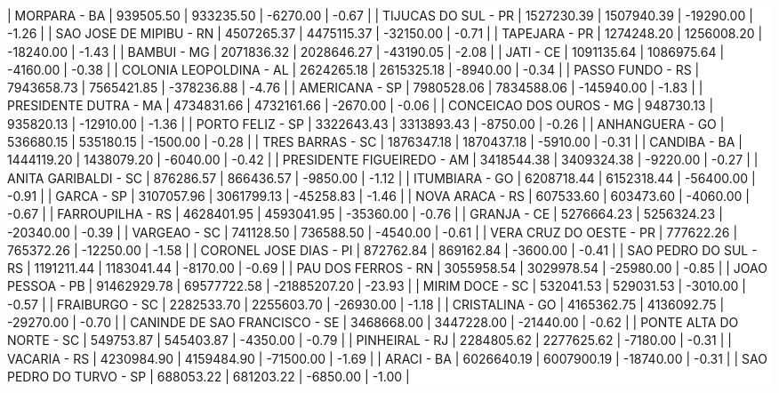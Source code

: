 | MORPARA - BA | 939505.50 | 933235.50 | -6270.00 | -0.67 |
| TIJUCAS DO SUL - PR | 1527230.39 | 1507940.39 | -19290.00 | -1.26 |
| SAO JOSE DE MIPIBU - RN | 4507265.37 | 4475115.37 | -32150.00 | -0.71 |
| TAPEJARA - PR | 1274248.20 | 1256008.20 | -18240.00 | -1.43 |
| BAMBUI - MG | 2071836.32 | 2028646.27 | -43190.05 | -2.08 |
| JATI - CE | 1091135.64 | 1086975.64 | -4160.00 | -0.38 |
| COLONIA LEOPOLDINA - AL | 2624265.18 | 2615325.18 | -8940.00 | -0.34 |
| PASSO FUNDO - RS | 7943658.73 | 7565421.85 | -378236.88 | -4.76 |
| AMERICANA - SP | 7980528.06 | 7834588.06 | -145940.00 | -1.83 |
| PRESIDENTE DUTRA - MA | 4734831.66 | 4732161.66 | -2670.00 | -0.06 |
| CONCEICAO DOS OUROS - MG | 948730.13 | 935820.13 | -12910.00 | -1.36 |
| PORTO FELIZ - SP | 3322643.43 | 3313893.43 | -8750.00 | -0.26 |
| ANHANGUERA - GO | 536680.15 | 535180.15 | -1500.00 | -0.28 |
| TRES BARRAS - SC | 1876347.18 | 1870437.18 | -5910.00 | -0.31 |
| CANDIBA - BA | 1444119.20 | 1438079.20 | -6040.00 | -0.42 |
| PRESIDENTE FIGUEIREDO - AM | 3418544.38 | 3409324.38 | -9220.00 | -0.27 |
| ANITA GARIBALDI - SC | 876286.57 | 866436.57 | -9850.00 | -1.12 |
| ITUMBIARA - GO | 6208718.44 | 6152318.44 | -56400.00 | -0.91 |
| GARCA - SP | 3107057.96 | 3061799.13 | -45258.83 | -1.46 |
| NOVA ARACA - RS | 607533.60 | 603473.60 | -4060.00 | -0.67 |
| FARROUPILHA - RS | 4628401.95 | 4593041.95 | -35360.00 | -0.76 |
| GRANJA - CE | 5276664.23 | 5256324.23 | -20340.00 | -0.39 |
| VARGEAO - SC | 741128.50 | 736588.50 | -4540.00 | -0.61 |
| VERA CRUZ DO OESTE - PR | 777622.26 | 765372.26 | -12250.00 | -1.58 |
| CORONEL JOSE DIAS - PI | 872762.84 | 869162.84 | -3600.00 | -0.41 |
| SAO PEDRO DO SUL - RS | 1191211.44 | 1183041.44 | -8170.00 | -0.69 |
| PAU DOS FERROS - RN | 3055958.54 | 3029978.54 | -25980.00 | -0.85 |
| JOAO PESSOA - PB | 91462929.78 | 69577722.58 | -21885207.20 | -23.93 |
| MIRIM DOCE - SC | 532041.53 | 529031.53 | -3010.00 | -0.57 |
| FRAIBURGO - SC | 2282533.70 | 2255603.70 | -26930.00 | -1.18 |
| CRISTALINA - GO | 4165362.75 | 4136092.75 | -29270.00 | -0.70 |
| CANINDE DE SAO FRANCISCO - SE | 3468668.00 | 3447228.00 | -21440.00 | -0.62 |
| PONTE ALTA DO NORTE - SC | 549753.87 | 545403.87 | -4350.00 | -0.79 |
| PINHEIRAL - RJ | 2284805.62 | 2277625.62 | -7180.00 | -0.31 |
| VACARIA - RS | 4230984.90 | 4159484.90 | -71500.00 | -1.69 |
| ARACI - BA | 6026640.19 | 6007900.19 | -18740.00 | -0.31 |
| SAO PEDRO DO TURVO - SP | 688053.22 | 681203.22 | -6850.00 | -1.00 |